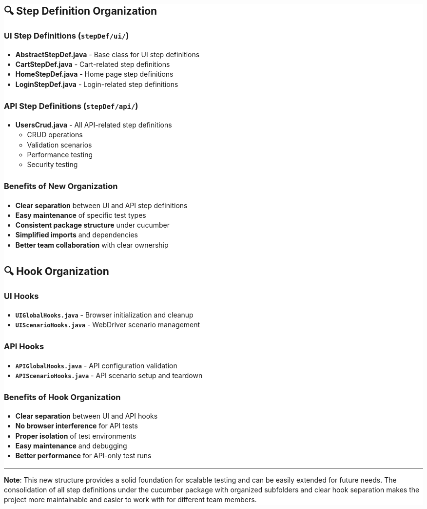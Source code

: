 ## 🔍 Step Definition Organization

### UI Step Definitions (`stepDef/ui/`)
- **AbstractStepDef.java** - Base class for UI step definitions
- **CartStepDef.java** - Cart-related step definitions
- **HomeStepDef.java** - Home page step definitions
- **LoginStepDef.java** - Login-related step definitions

### API Step Definitions (`stepDef/api/`)
- **UsersCrud.java** - All API-related step definitions
  - CRUD operations
  - Validation scenarios
  - Performance testing
  - Security testing

### Benefits of New Organization
- **Clear separation** between UI and API step definitions
- **Easy maintenance** of specific test types
- **Consistent package structure** under cucumber
- **Simplified imports** and dependencies
- **Better team collaboration** with clear ownership

## 🔍 Hook Organization

### UI Hooks
- **`UIGlobalHooks.java`** - Browser initialization and cleanup
- **`UIScenarioHooks.java`** - WebDriver scenario management

### API Hooks
- **`APIGlobalHooks.java`** - API configuration validation
- **`APIScenarioHooks.java`** - API scenario setup and teardown

### Benefits of Hook Organization
- **Clear separation** between UI and API hooks
- **No browser interference** for API tests
- **Proper isolation** of test environments
- **Easy maintenance** and debugging
- **Better performance** for API-only test runs

---

**Note**: This new structure provides a solid foundation for scalable testing and can be easily extended for future needs. The consolidation of all step definitions under the cucumber package with organized subfolders and clear hook separation makes the project more maintainable and easier to work with for different team members. 